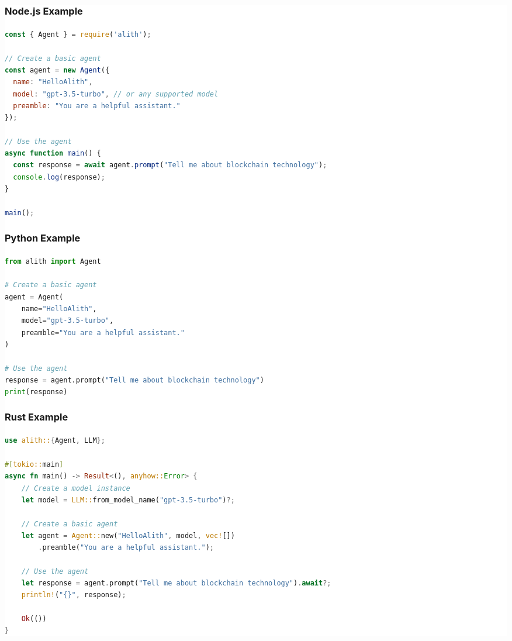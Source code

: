 ### Node.js Example

```javascript
const { Agent } = require('alith');

// Create a basic agent
const agent = new Agent({
  name: "HelloAlith",
  model: "gpt-3.5-turbo", // or any supported model
  preamble: "You are a helpful assistant."
});

// Use the agent
async function main() {
  const response = await agent.prompt("Tell me about blockchain technology");
  console.log(response);
}

main();
```

### Python Example

```python
from alith import Agent

# Create a basic agent
agent = Agent(
    name="HelloAlith",
    model="gpt-3.5-turbo",
    preamble="You are a helpful assistant."
)

# Use the agent
response = agent.prompt("Tell me about blockchain technology")
print(response)
```

### Rust Example

```rust
use alith::{Agent, LLM};

#[tokio::main]
async fn main() -> Result<(), anyhow::Error> {
    // Create a model instance
    let model = LLM::from_model_name("gpt-3.5-turbo")?;
    
    // Create a basic agent
    let agent = Agent::new("HelloAlith", model, vec![])
        .preamble("You are a helpful assistant.");
    
    // Use the agent
    let response = agent.prompt("Tell me about blockchain technology").await?;
    println!("{}", response);
    
    Ok(())
}
```
